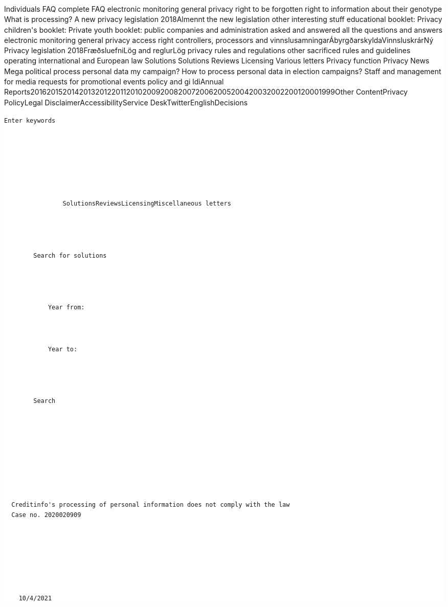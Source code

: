Individuals FAQ complete FAQ electronic monitoring general privacy right to be forgotten right to information about their genotype What is processing? A new privacy legislation 2018Almennt the new legislation other interesting stuff educational booklet: Privacy children's booklet: Private youth booklet: public companies and administration asked and answered all the questions and answers electronic monitoring general privacy access right controllers, processors and vinnslusamningarÁbyrgðarskyldaVinnsluskrárNý Privacy legislation 2018FræðsluefniLög and reglurLög privacy rules and regulations other sacrificed rules and guidelines operating international and European law Solutions Solutions Reviews Licensing Various letters Privacy function Privacy News Mega political process personal data my campaign? How to process personal data in election campaigns? Staff and management for media requests for promotional events policy and gi ldiAnnual Reports201620152014201320122011201020092008200720062005200420032002200120001999Other ContentPrivacy PolicyLegal DisclaimerAccessibilityService DeskTwitterEnglishDecisions
             
                
    
    Enter keywords
    
    
      
    
    
  
  
                    SolutionsReviewsLicensingMiscellaneous letters
             
                
                
                                
            Search for solutions
            
        
                
            
                Year from:
                
            
            
                Year to:
                
            
        
                
            Search
        
    
    

    

    

    
      Creditinfo's processing of personal information does not comply with the law
      Case no. 2020020909
    

    

     
      
      
        10/4/2021
        
      
      
      
     

    

  

  

  